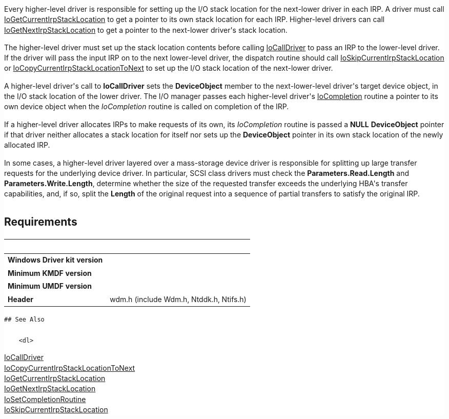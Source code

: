 Every higher-level driver is responsible for setting up the I/O stack location for the next-lower driver in each IRP. A driver must call <a href="..\wdm\nf-wdm-iogetcurrentirpstacklocation.md">IoGetCurrentIrpStackLocation</a> to get a pointer to its own stack location for each IRP. Higher-level drivers can call <a href="..\wdm\nf-wdm-iogetnextirpstacklocation.md">IoGetNextIrpStackLocation</a> to get a pointer to the next-lower driver's stack location.

The higher-level driver must set up the stack location contents before calling <a href="..\wdm\nf-wdm-iocalldriver.md">IoCallDriver</a> to pass an IRP to the lower-level driver. If the driver will pass the input IRP on to the next lower-level driver, the dispatch routine should call <a href="https://msdn.microsoft.com/library/windows/hardware/ff550355">IoSkipCurrentIrpStackLocation</a> or <a href="..\wdm\nf-wdm-iocopycurrentirpstacklocationtonext.md">IoCopyCurrentIrpStackLocationToNext</a> to set up the I/O stack location of the next-lower driver.

A higher-level driver's call to <b>IoCallDriver</b> sets the <b>DeviceObject</b> member to the next-lower-level driver's target device object, in the I/O stack location of the lower driver. The I/O manager passes each higher-level driver's <a href="..\wdm\nc-wdm-io_completion_routine.md">IoCompletion</a> routine a pointer to its own device object when the <i>IoCompletion</i> routine is called on completion of the IRP.

If a higher-level driver allocates IRPs to make requests of its own, its <i>IoCompletion</i> routine is passed a <b>NULL</b> <b>DeviceObject</b> pointer if that driver neither allocates a stack location for itself nor sets up the <b>DeviceObject</b> pointer in its own stack location of the newly allocated IRP.

In some cases, a higher-level driver layered over a mass-storage device driver is responsible for splitting up large transfer requests for the underlying device driver. In particular, SCSI class drivers must check the <b>Parameters.Read.Length</b> and <b>Parameters.Write.Length</b>, determine whether the size of the requested transfer exceeds the underlying HBA's transfer capabilities, and, if so, split the <b>Length</b> of the original request into a sequence of partial transfers to satisfy the original IRP.

## Requirements
| &nbsp; | &nbsp; |
| ---- |:---- |
| **Windows Driver kit version** |  |
| **Minimum KMDF version** |  |
| **Minimum UMDF version** |  |
| **Header** | wdm.h (include Wdm.h, Ntddk.h, Ntifs.h) |

    ## See Also

        <dl>
<dt>
<a href="..\wdm\nf-wdm-iocalldriver.md">IoCallDriver</a>
</dt>
<dt>
<a href="..\wdm\nf-wdm-iocopycurrentirpstacklocationtonext.md">IoCopyCurrentIrpStackLocationToNext</a>
</dt>
<dt>
<a href="..\wdm\nf-wdm-iogetcurrentirpstacklocation.md">IoGetCurrentIrpStackLocation</a>
</dt>
<dt>
<a href="..\wdm\nf-wdm-iogetnextirpstacklocation.md">IoGetNextIrpStackLocation</a>
</dt>
<dt>
<a href="..\wdm\nf-wdm-iosetcompletionroutine.md">IoSetCompletionRoutine</a>
</dt>
<dt>
<a href="https://msdn.microsoft.com/library/windows/hardware/ff550355">IoSkipCurrentIrpStackLocation</a>
</dt>